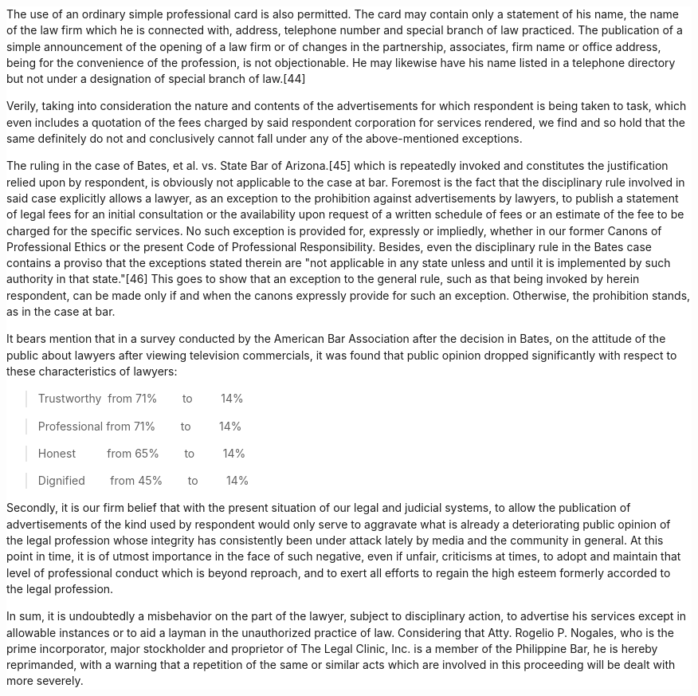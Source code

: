   

The use of an ordinary simple professional card is also permitted. The card may contain only a statement of his name, the name of the law firm which he is connected with, address, telephone number and special branch of law practiced. The publication of a simple announcement of the opening of a law firm or of changes in the partnership, associates, firm name or office address, being for the convenience of the profession, is not objectionable. He may likewise have his name listed in a telephone directory but not under a designation of special branch of law.[44]

  

Verily, taking into consideration the nature and contents of the advertisements for which respondent is being taken to task, which even includes a quotation of the fees charged by said respondent corporation for services rendered, we find and so hold that the same definitely do not and conclusively cannot fall under any of the above-mentioned exceptions.

  

The ruling in the case of Bates, et al. vs. State Bar of Arizona.[45] which is repeatedly invoked and constitutes the justification relied upon by respondent, is obviously not applicable to the case at bar. Foremost is the fact that the disciplinary rule involved in said case explicitly allows a lawyer, as an exception to the prohibition against advertisements by lawyers, to publish a statement of legal fees for an initial consultation or the availability upon request of a written schedule of fees or an estimate of the fee to be charged for the specific services. No such exception is provided for, expressly or impliedly, whether in our former Canons of Professional Ethics or the present Code of Professional Responsibility. Besides, even the disciplinary rule in the Bates case contains a proviso that the exceptions stated therein are "not applicable in any state unless and until it is implemented by such authority in that state."[46] This goes to show that an exception to the general rule, such as that being invoked by herein respondent, can be made only if and when the canons expressly provide for such an exception. Otherwise, the prohibition stands, as in the case at bar.

  

It bears mention that in a survey conducted by the American Bar Association after the decision in Bates, on the attitude of the public about lawyers after viewing television commercials, it was found that public opinion dropped significantly with respect to these characteristics of lawyers:

> Trustworthy  from 71%        to         14%

> Professional from 71%        to         14%

> Honest          from 65%        to         14%

> Dignified        from 45%        to         14%

Secondly, it is our firm belief that with the present situation of our legal and judicial systems, to allow the publication of advertisements of the kind used by respondent would only serve to aggravate what is already a deteriorating public opinion of the legal profession whose integrity has consistently been under attack lately by media and the community in general. At this point in time, it is of utmost importance in the face of such negative, even if unfair, criticisms at times, to adopt and maintain that level of professional conduct which is beyond reproach, and to exert all efforts to regain the high esteem formerly accorded to the legal profession.

In sum, it is undoubtedly a misbehavior on the part of the lawyer, subject to disciplinary action, to advertise his services except in allowable instances or to aid a layman in the unauthorized practice of law. Considering that Atty. Rogelio P. Nogales, who is the prime incorporator, major stockholder and proprietor of The Legal Clinic, Inc. is a member of the Philippine Bar, he is hereby reprimanded, with a warning that a repetition of the same or similar acts which are involved in this proceeding will be dealt with more severely.
